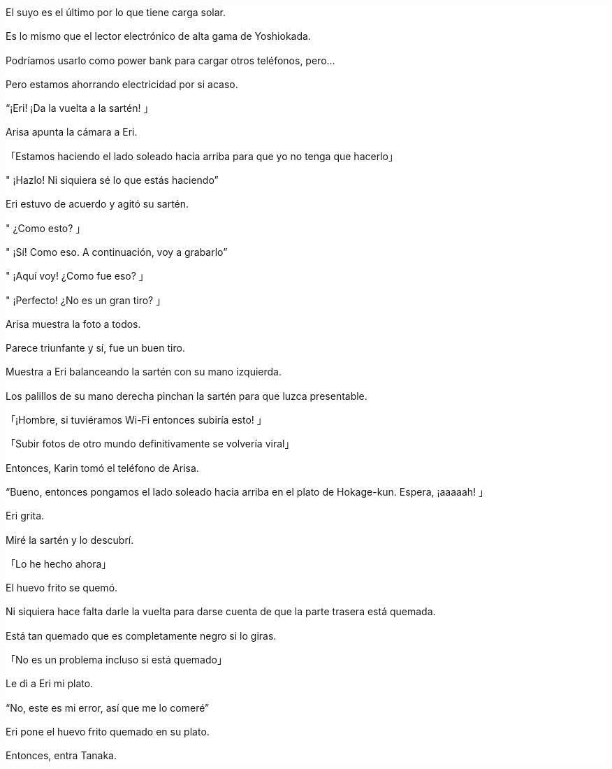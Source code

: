 El suyo es el último por lo que tiene carga solar.

Es lo mismo que el lector electrónico de alta gama de Yoshiokada.

Podríamos usarlo como power bank para cargar otros teléfonos, pero…

Pero estamos ahorrando electricidad por si acaso.

“¡Eri! ¡Da la vuelta a la sartén! 」

Arisa apunta la cámara a Eri.

「Estamos haciendo el lado soleado hacia arriba para que yo no tenga que hacerlo」

" ¡Hazlo! Ni siquiera sé lo que estás haciendo”

Eri estuvo de acuerdo y agitó su sartén.

" ¿Como esto? 」

" ¡Sí! Como eso. A continuación, voy a grabarlo”

" ¡Aquí voy! ¿Como fue eso? 」

" ¡Perfecto! ¿No es un gran tiro? 」

Arisa muestra la foto a todos.

Parece triunfante y sí, fue un buen tiro.

Muestra a Eri balanceando la sartén con su mano izquierda.

Los palillos de su mano derecha pinchan la sartén para que luzca presentable.

「¡Hombre, si tuviéramos Wi-Fi entonces subiría esto! 」

「Subir fotos de otro mundo definitivamente se volvería viral」

Entonces, Karin tomó el teléfono de Arisa.

“Bueno, entonces pongamos el lado soleado hacia arriba en el plato de Hokage-kun. Espera, ¡aaaaah! 」

Eri grita.

Miré la sartén y lo descubrí.

「Lo he hecho ahora」

El huevo frito se quemó.

Ni siquiera hace falta darle la vuelta para darse cuenta de que la parte trasera está quemada.

Está tan quemado que es completamente negro si lo giras.

「No es un problema incluso si está quemado」

Le di a Eri mi plato.

“No, este es mi error, así que me lo comeré”

Eri pone el huevo frito quemado en su plato.

Entonces, entra Tanaka.
